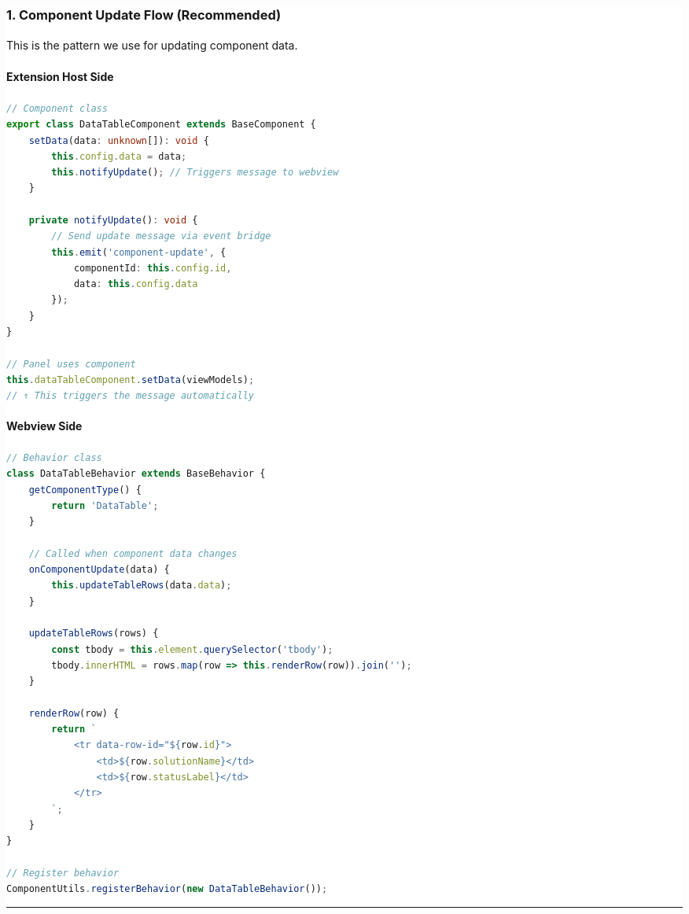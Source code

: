 ### 1. Component Update Flow (Recommended)

This is the pattern we use for updating component data.

#### Extension Host Side

```typescript
// Component class
export class DataTableComponent extends BaseComponent {
    setData(data: unknown[]): void {
        this.config.data = data;
        this.notifyUpdate(); // Triggers message to webview
    }

    private notifyUpdate(): void {
        // Send update message via event bridge
        this.emit('component-update', {
            componentId: this.config.id,
            data: this.config.data
        });
    }
}

// Panel uses component
this.dataTableComponent.setData(viewModels);
// ↑ This triggers the message automatically
```

#### Webview Side

```javascript
// Behavior class
class DataTableBehavior extends BaseBehavior {
    getComponentType() {
        return 'DataTable';
    }

    // Called when component data changes
    onComponentUpdate(data) {
        this.updateTableRows(data.data);
    }

    updateTableRows(rows) {
        const tbody = this.element.querySelector('tbody');
        tbody.innerHTML = rows.map(row => this.renderRow(row)).join('');
    }

    renderRow(row) {
        return `
            <tr data-row-id="${row.id}">
                <td>${row.solutionName}</td>
                <td>${row.statusLabel}</td>
            </tr>
        `;
    }
}

// Register behavior
ComponentUtils.registerBehavior(new DataTableBehavior());
```

---